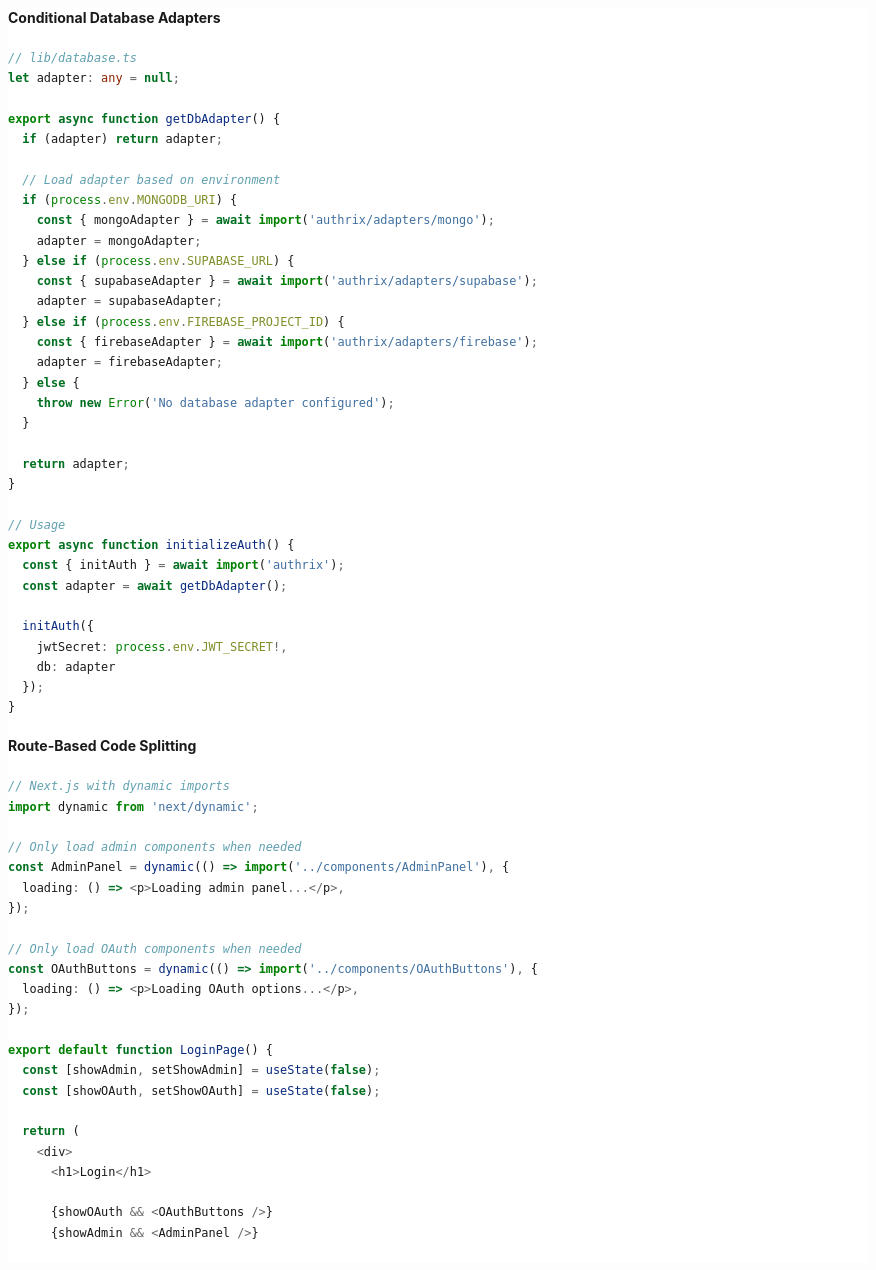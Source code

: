 #### Conditional Database Adapters

```typescript
// lib/database.ts
let adapter: any = null;

export async function getDbAdapter() {
  if (adapter) return adapter;

  // Load adapter based on environment
  if (process.env.MONGODB_URI) {
    const { mongoAdapter } = await import('authrix/adapters/mongo');
    adapter = mongoAdapter;
  } else if (process.env.SUPABASE_URL) {
    const { supabaseAdapter } = await import('authrix/adapters/supabase');
    adapter = supabaseAdapter;
  } else if (process.env.FIREBASE_PROJECT_ID) {
    const { firebaseAdapter } = await import('authrix/adapters/firebase');
    adapter = firebaseAdapter;
  } else {
    throw new Error('No database adapter configured');
  }

  return adapter;
}

// Usage
export async function initializeAuth() {
  const { initAuth } = await import('authrix');
  const adapter = await getDbAdapter();
  
  initAuth({
    jwtSecret: process.env.JWT_SECRET!,
    db: adapter
  });
}
```

#### Route-Based Code Splitting

```typescript
// Next.js with dynamic imports
import dynamic from 'next/dynamic';

// Only load admin components when needed
const AdminPanel = dynamic(() => import('../components/AdminPanel'), {
  loading: () => <p>Loading admin panel...</p>,
});

// Only load OAuth components when needed
const OAuthButtons = dynamic(() => import('../components/OAuthButtons'), {
  loading: () => <p>Loading OAuth options...</p>,
});

export default function LoginPage() {
  const [showAdmin, setShowAdmin] = useState(false);
  const [showOAuth, setShowOAuth] = useState(false);

  return (
    <div>
      <h1>Login</h1>
      
      {showOAuth && <OAuthButtons />}
      {showAdmin && <AdminPanel />}
      
```